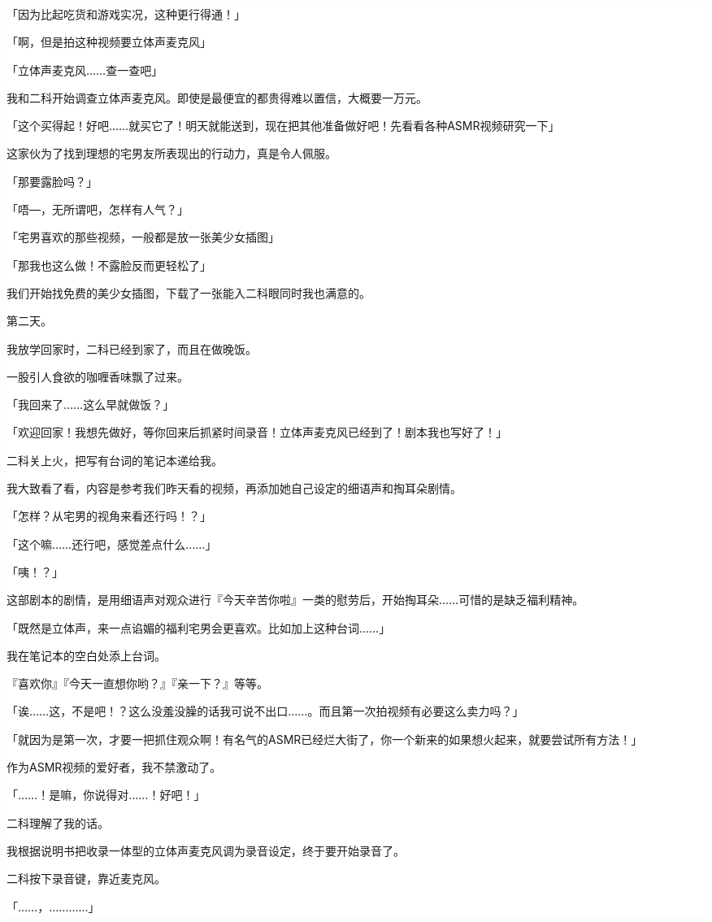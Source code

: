 「因为比起吃货和游戏实况，这种更行得通！」

「啊，但是拍这种视频要立体声麦克风」

「立体声麦克风……查一查吧」

我和二科开始调查立体声麦克风。即使是最便宜的都贵得难以置信，大概要一万元。

「这个买得起！好吧……就买它了！明天就能送到，现在把其他准备做好吧！先看看各种ASMR视频研究一下」

这家伙为了找到理想的宅男友所表现出的行动力，真是令人佩服。

「那要露脸吗？」

「唔—，无所谓吧，怎样有人气？」

「宅男喜欢的那些视频，一般都是放一张美少女插图」

「那我也这么做！不露脸反而更轻松了」

我们开始找免费的美少女插图，下载了一张能入二科眼同时我也满意的。

第二天。

我放学回家时，二科已经到家了，而且在做晚饭。

一股引人食欲的咖喱香味飘了过来。

「我回来了……这么早就做饭？」

「欢迎回家！我想先做好，等你回来后抓紧时间录音！立体声麦克风已经到了！剧本我也写好了！」

二科关上火，把写有台词的笔记本递给我。

我大致看了看，内容是参考我们昨天看的视频，再添加她自己设定的细语声和掏耳朵剧情。

「怎样？从宅男的视角来看还行吗！？」

「这个嘛……还行吧，感觉差点什么……」

「咦！？」

这部剧本的剧情，是用细语声对观众进行『今天辛苦你啦』一类的慰劳后，开始掏耳朵……可惜的是缺乏福利精神。

「既然是立体声，来一点谄媚的福利宅男会更喜欢。比如加上这种台词……」

我在笔记本的空白处添上台词。

『喜欢你』『今天一直想你哟？』『亲一下？』等等。

「诶……这，不是吧！？这么没羞没臊的话我可说不出口……。而且第一次拍视频有必要这么卖力吗？」

「就因为是第一次，才要一把抓住观众啊！有名气的ASMR已经烂大街了，你一个新来的如果想火起来，就要尝试所有方法！」

作为ASMR视频的爱好者，我不禁激动了。

「……！是嘛，你说得对……！好吧！」

二科理解了我的话。

我根据说明书把收录一体型的立体声麦克风调为录音设定，终于要开始录音了。

二科按下录音键，靠近麦克风。

「……，…………」

